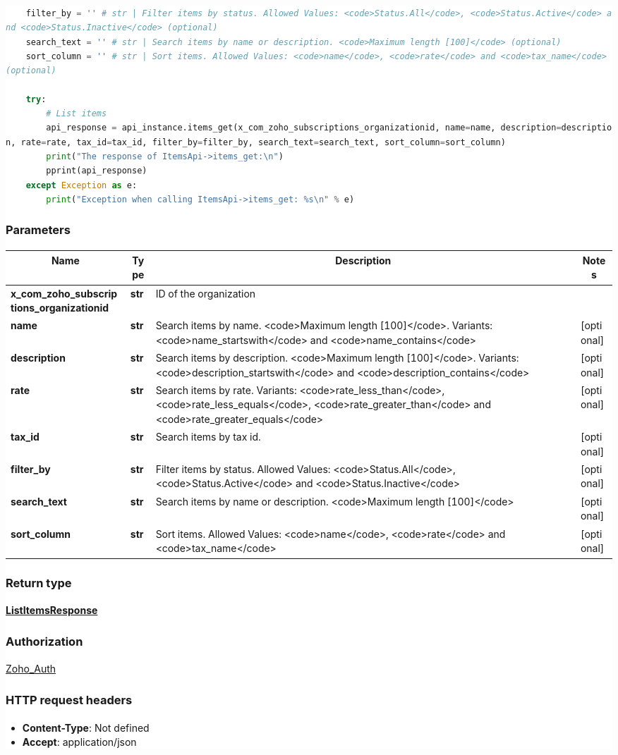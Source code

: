 ```python
    filter_by = '' # str | Filter items by status. Allowed Values: <code>Status.All</code>, <code>Status.Active</code> and <code>Status.Inactive</code> (optional)
    search_text = '' # str | Search items by name or description. <code>Maximum length [100]</code> (optional)
    sort_column = '' # str | Sort items. Allowed Values: <code>name</code>, <code>rate</code> and <code>tax_name</code> (optional)

    try:
        # List items
        api_response = api_instance.items_get(x_com_zoho_subscriptions_organizationid, name=name, description=description, rate=rate, tax_id=tax_id, filter_by=filter_by, search_text=search_text, sort_column=sort_column)
        print("The response of ItemsApi->items_get:\n")
        pprint(api_response)
    except Exception as e:
        print("Exception when calling ItemsApi->items_get: %s\n" % e)
```



### Parameters


Name | Type | Description  | Notes
------------- | ------------- | ------------- | -------------
 **x_com_zoho_subscriptions_organizationid** | **str**| ID of the organization | 
 **name** | **str**| Search items by name. &lt;code&gt;Maximum length [100]&lt;/code&gt;. Variants: &lt;code&gt;name_startswith&lt;/code&gt; and &lt;code&gt;name_contains&lt;/code&gt; | [optional] 
 **description** | **str**| Search items by description. &lt;code&gt;Maximum length [100]&lt;/code&gt;. Variants: &lt;code&gt;description_startswith&lt;/code&gt; and &lt;code&gt;description_contains&lt;/code&gt; | [optional] 
 **rate** | **str**| Search items by rate. Variants: &lt;code&gt;rate_less_than&lt;/code&gt;, &lt;code&gt;rate_less_equals&lt;/code&gt;, &lt;code&gt;rate_greater_than&lt;/code&gt; and &lt;code&gt;rate_greater_equals&lt;/code&gt; | [optional] 
 **tax_id** | **str**| Search items by tax id. | [optional] 
 **filter_by** | **str**| Filter items by status. Allowed Values: &lt;code&gt;Status.All&lt;/code&gt;, &lt;code&gt;Status.Active&lt;/code&gt; and &lt;code&gt;Status.Inactive&lt;/code&gt; | [optional] 
 **search_text** | **str**| Search items by name or description. &lt;code&gt;Maximum length [100]&lt;/code&gt; | [optional] 
 **sort_column** | **str**| Sort items. Allowed Values: &lt;code&gt;name&lt;/code&gt;, &lt;code&gt;rate&lt;/code&gt; and &lt;code&gt;tax_name&lt;/code&gt; | [optional] 

### Return type

[**ListItemsResponse**](ListItemsResponse.md)

### Authorization

[Zoho_Auth](../README.md#Zoho_Auth)

### HTTP request headers

 - **Content-Type**: Not defined
 - **Accept**: application/json

